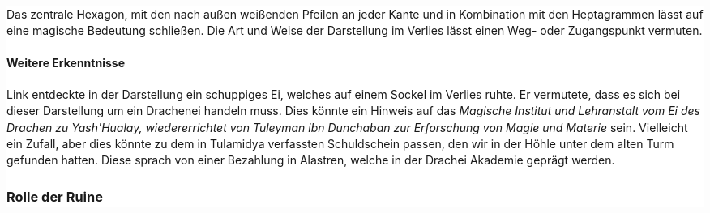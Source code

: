 Das zentrale Hexagon, mit den nach außen weißenden Pfeilen an jeder Kante und in Kombination mit den Heptagrammen lässt auf eine magische Bedeutung schließen. Die Art und Weise der Darstellung im Verlies lässt einen Weg- oder Zugangspunkt vermuten.

#### Weitere Erkenntnisse
Link entdeckte in der Darstellung ein schuppiges Ei, welches auf einem Sockel im Verlies ruhte. Er vermutete, dass es sich bei dieser Darstellung um ein Drachenei handeln muss. Dies könnte ein Hinweis auf das *Magische Institut und Lehranstalt vom Ei des Drachen zu Yash'Hualay, wiedererrichtet von Tuleyman ibn Dunchaban zur Erforschung von Magie und Materie* sein. Vielleicht ein Zufall, aber dies könnte zu dem in Tulamidya verfassten Schuldschein passen, den wir in der Höhle unter dem alten Turm gefunden hatten. Diese sprach von einer Bezahlung in Alastren, welche in der Drachei Akademie geprägt werden.

### Rolle der Ruine
